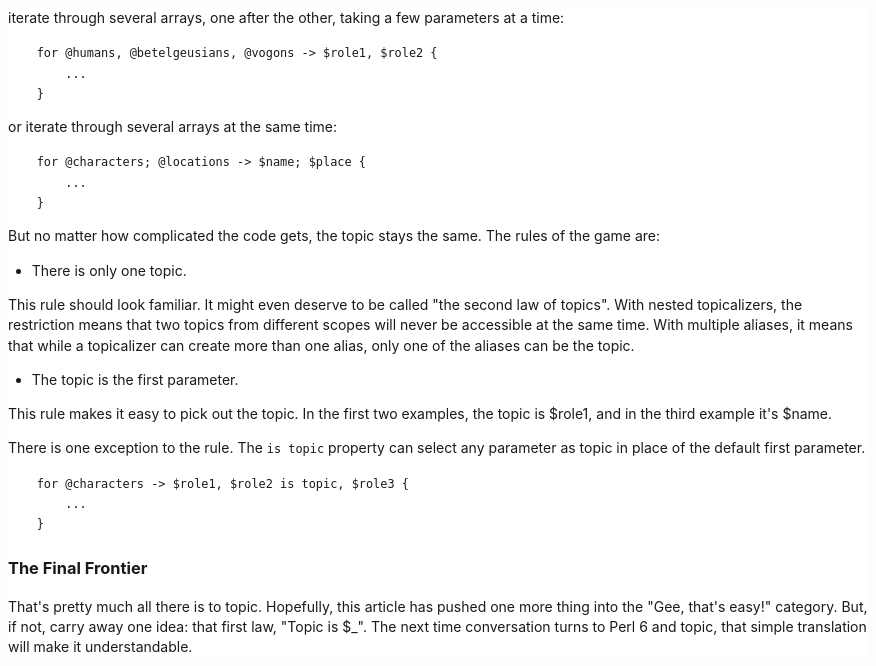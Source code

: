 iterate through several arrays, one after the other, taking a few parameters at a time:

        for @humans, @betelgeusians, @vogons -> $role1, $role2 {
            ...
        }

or iterate through several arrays at the same time:

        for @characters; @locations -> $name; $place {
            ...
        }

But no matter how complicated the code gets, the topic stays the same. The rules of the game are:

-   There is only one topic.

This rule should look familiar. It might even deserve to be called "the second law of topics". With nested topicalizers, the restriction means that two topics from different scopes will never be accessible at the same time. With multiple aliases, it means that while a topicalizer can create more than one alias, only one of the aliases can be the topic.

-   The topic is the first parameter.

This rule makes it easy to pick out the topic. In the first two examples, the topic is $role1, and in the third example it's $name.

There is one exception to the rule. The `is topic` property can select any parameter as topic in place of the default first parameter.

        for @characters -> $role1, $role2 is topic, $role3 {
            ...
        }

### <span id="the final frontier">The Final Frontier</span>

That's pretty much all there is to topic. Hopefully, this article has pushed one more thing into the "Gee, that's easy!" category. But, if not, carry away one idea: that first law, "Topic is $\_". The next time conversation turns to Perl 6 and topic, that simple translation will make it understandable.
